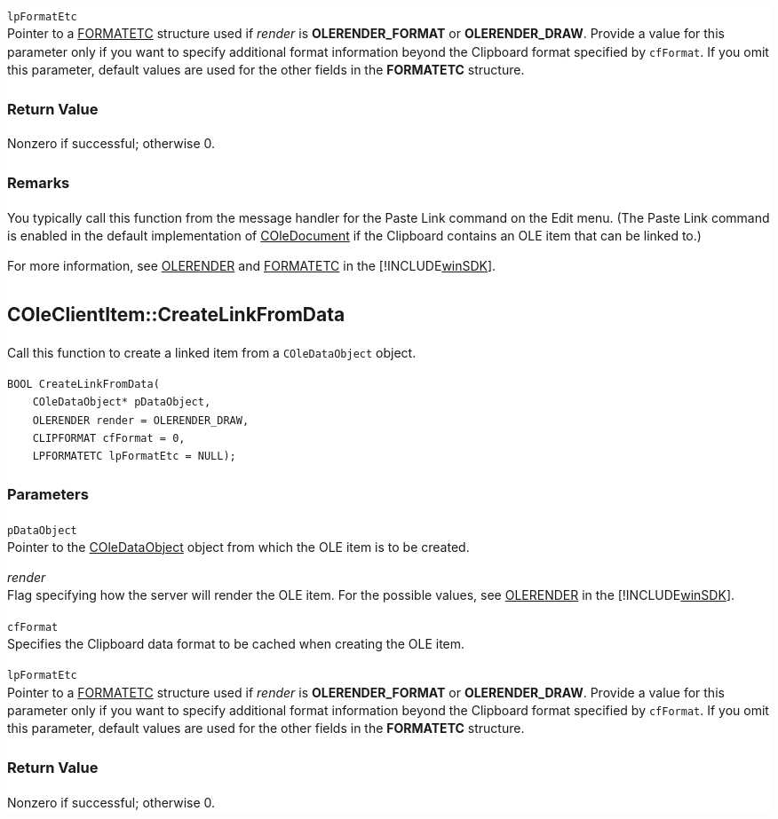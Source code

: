  `lpFormatEtc`  
 Pointer to a [FORMATETC](http://msdn.microsoft.com/library/windows/desktop/ms682177) structure used if *render* is **OLERENDER_FORMAT** or **OLERENDER_DRAW**. Provide a value for this parameter only if you want to specify additional format information beyond the Clipboard format specified by `cfFormat`. If you omit this parameter, default values are used for the other fields in the **FORMATETC** structure.  
  
### Return Value  
 Nonzero if successful; otherwise 0.  
  
### Remarks  
 You typically call this function from the message handler for the Paste Link command on the Edit menu. (The Paste Link command is enabled in the default implementation of [COleDocument](../../mfc/reference/coledocument-class.md) if the Clipboard contains an OLE item that can be linked to.)  
  
 For more information, see [OLERENDER](http://msdn.microsoft.com/library/windows/desktop/ms691507) and [FORMATETC](http://msdn.microsoft.com/library/windows/desktop/ms682177) in the [!INCLUDE[winSDK](../../atl/includes/winsdk_md.md)].  
  
##  <a name="createlinkfromdata"></a>  COleClientItem::CreateLinkFromData  
 Call this function to create a linked item from a `COleDataObject` object.  
  
```  
BOOL CreateLinkFromData(
    COleDataObject* pDataObject,  
    OLERENDER render = OLERENDER_DRAW,  
    CLIPFORMAT cfFormat = 0,  
    LPFORMATETC lpFormatEtc = NULL);
```  
  
### Parameters  
 `pDataObject`  
 Pointer to the [COleDataObject](../../mfc/reference/coledataobject-class.md) object from which the OLE item is to be created.  
  
 *render*  
 Flag specifying how the server will render the OLE item. For the possible values, see [OLERENDER](http://msdn.microsoft.com/library/windows/desktop/ms691507) in the [!INCLUDE[winSDK](../../atl/includes/winsdk_md.md)].  
  
 `cfFormat`  
 Specifies the Clipboard data format to be cached when creating the OLE item.  
  
 `lpFormatEtc`  
 Pointer to a [FORMATETC](http://msdn.microsoft.com/library/windows/desktop/ms682177) structure used if *render* is **OLERENDER_FORMAT** or **OLERENDER_DRAW**. Provide a value for this parameter only if you want to specify additional format information beyond the Clipboard format specified by `cfFormat`. If you omit this parameter, default values are used for the other fields in the **FORMATETC** structure.  
  
### Return Value  
 Nonzero if successful; otherwise 0.  
  